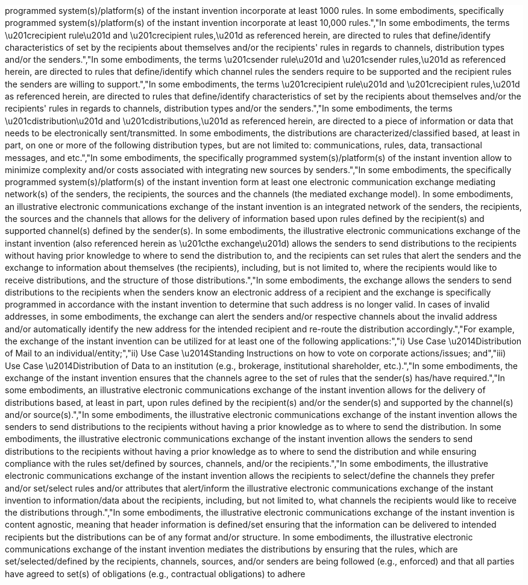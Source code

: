 programmed system(s)\/platform(s) of the instant invention incorporate at least 1000 rules. In some embodiments, specifically programmed system(s)\/platform(s) of the instant invention incorporate at least 10,000 rules.","In some embodiments, the terms \u201crecipient rule\u201d and \u201crecipient rules,\u201d as referenced herein, are directed to rules that define\/identify characteristics of set by the recipients about themselves and\/or the recipients' rules in regards to channels, distribution types and\/or the senders.","In some embodiments, the terms \u201csender rule\u201d and \u201csender rules,\u201d as referenced herein, are directed to rules that define\/identify which channel rules the senders require to be supported and the recipient rules the senders are willing to support.","In some embodiments, the terms \u201crecipient rule\u201d and \u201crecipient rules,\u201d as referenced herein, are directed to rules that define\/identify characteristics of set by the recipients about themselves and\/or the recipients' rules in regards to channels, distribution types and\/or the senders.","In some embodiments, the terms \u201cdistribution\u201d and \u201cdistributions,\u201d as referenced herein, are directed to a piece of information or data that needs to be electronically sent\/transmitted. In some embodiments, the distributions are characterized\/classified based, at least in part, on one or more of the following distribution types, but are not limited to: communications, rules, data, transactional messages, and etc.","In some embodiments, the specifically programmed system(s)\/platform(s) of the instant invention allow to minimize complexity and\/or costs associated with integrating new sources by senders.","In some embodiments, the specifically programmed system(s)\/platform(s) of the instant invention form at least one electronic communication exchange mediating network(s) of the senders, the recipients, the sources and the channels (the mediated exchange model). In some embodiments, an illustrative electronic communications exchange of the instant invention is an integrated network of the senders, the recipients, the sources and the channels that allows for the delivery of information based upon rules defined by the recipient(s) and supported channel(s) defined by the sender(s). In some embodiments, the illustrative electronic communications exchange of the instant invention (also referenced herein as \u201cthe exchange\u201d) allows the senders to send distributions to the recipients without having prior knowledge to where to send the distribution to, and the recipients can set rules that alert the senders and the exchange to information about themselves (the recipients), including, but is not limited to, where the recipients would like to receive distributions, and the structure of those distributions.","In some embodiments, the exchange allows the senders to send distributions to the recipients when the senders know an electronic address of a recipient and the exchange is specifically programmed in accordance with the instant invention to determine that such address is no longer valid. In cases of invalid addresses, in some embodiments, the exchange can alert the senders and\/or respective channels about the invalid address and\/or automatically identify the new address for the intended recipient and re-route the distribution accordingly.","For example, the exchange of the instant invention can be utilized for at least one of the following applications:","i) Use Case  \u2014Distribution of Mail to an individual\/entity;","ii) Use Case  \u2014Standing Instructions on how to vote on corporate actions\/issues; and","iii) Use Case  \u2014Distribution of Data to an institution (e.g., brokerage, institutional shareholder, etc.).","In some embodiments, the exchange of the instant invention ensures that the channels agree to the set of rules that the sender(s) has\/have required.","In some embodiments, an illustrative electronic communications exchange of the instant invention allows for the delivery of distributions based, at least in part, upon rules defined by the recipient(s) and\/or the sender(s) and supported by the channel(s) and\/or source(s).","In some embodiments, the illustrative electronic communications exchange of the instant invention allows the senders to send distributions to the recipients without having a prior knowledge as to where to send the distribution. In some embodiments, the illustrative electronic communications exchange of the instant invention allows the senders to send distributions to the recipients without having a prior knowledge as to where to send the distribution and while ensuring compliance with the rules set\/defined by sources, channels, and\/or the recipients.","In some embodiments, the illustrative electronic communications exchange of the instant invention allows the recipients to select\/define the channels they prefer and\/or set\/select rules and\/or attributes that alert\/inform the illustrative electronic communications exchange of the instant invention to information\/data about the recipients, including, but not limited to, what channels the recipients would like to receive the distributions through.","In some embodiments, the illustrative electronic communications exchange of the instant invention is content agnostic, meaning that header information is defined\/set ensuring that the information can be delivered to intended recipients but the distributions can be of any format and\/or structure. In some embodiments, the illustrative electronic communications exchange of the instant invention mediates the distributions by ensuring that the rules, which are set\/selected\/defined by the recipients, channels, sources, and\/or senders are being followed (e.g., enforced) and that all parties have agreed to set(s) of obligations (e.g., contractual obligations) to adhere
